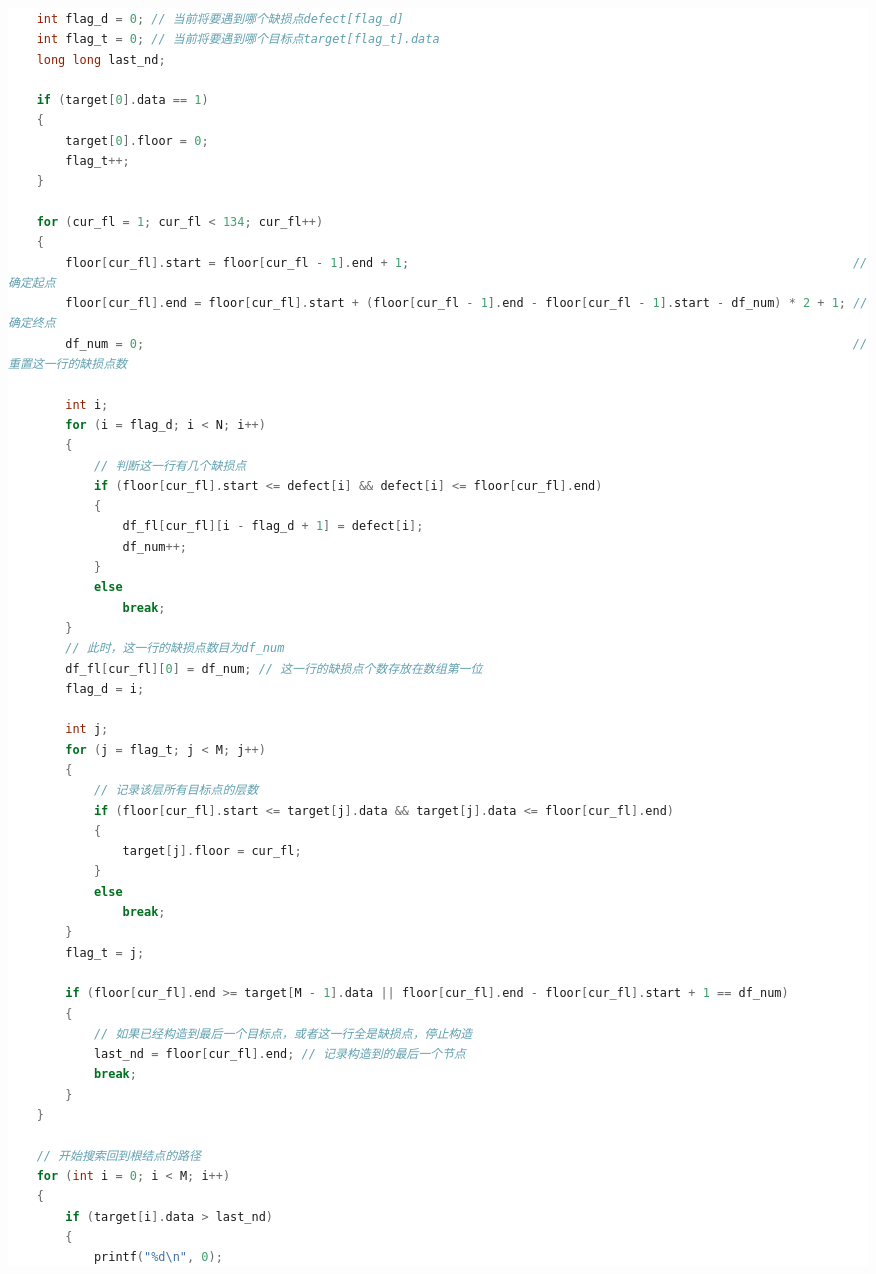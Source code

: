 ```c
    int flag_d = 0; // 当前将要遇到哪个缺损点defect[flag_d]
    int flag_t = 0; // 当前将要遇到哪个目标点target[flag_t].data
    long long last_nd;

    if (target[0].data == 1)
    {
        target[0].floor = 0;
        flag_t++;
    }

    for (cur_fl = 1; cur_fl < 134; cur_fl++)
    {
        floor[cur_fl].start = floor[cur_fl - 1].end + 1;                                                              // 确定起点
        floor[cur_fl].end = floor[cur_fl].start + (floor[cur_fl - 1].end - floor[cur_fl - 1].start - df_num) * 2 + 1; // 确定终点
        df_num = 0;                                                                                                   // 重置这一行的缺损点数

        int i;
        for (i = flag_d; i < N; i++)
        {
            // 判断这一行有几个缺损点
            if (floor[cur_fl].start <= defect[i] && defect[i] <= floor[cur_fl].end)
            {
                df_fl[cur_fl][i - flag_d + 1] = defect[i];
                df_num++;
            }
            else
                break;
        }
        // 此时，这一行的缺损点数目为df_num
        df_fl[cur_fl][0] = df_num; // 这一行的缺损点个数存放在数组第一位
        flag_d = i;

        int j;
        for (j = flag_t; j < M; j++)
        {
            // 记录该层所有目标点的层数
            if (floor[cur_fl].start <= target[j].data && target[j].data <= floor[cur_fl].end)
            {
                target[j].floor = cur_fl;
            }
            else
                break;
        }
        flag_t = j;

        if (floor[cur_fl].end >= target[M - 1].data || floor[cur_fl].end - floor[cur_fl].start + 1 == df_num)
        {
            // 如果已经构造到最后一个目标点，或者这一行全是缺损点，停止构造
            last_nd = floor[cur_fl].end; // 记录构造到的最后一个节点
            break;
        }
    }

    // 开始搜索回到根结点的路径
    for (int i = 0; i < M; i++)
    {
        if (target[i].data > last_nd)
        {
            printf("%d\n", 0);
```